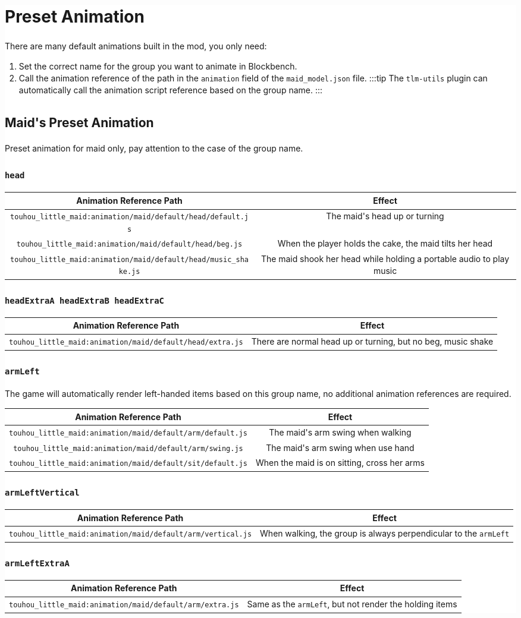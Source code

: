 

# Preset Animation

There are many default animations built in the mod, you only need:
1. Set the correct name for the group you want to animate in Blockbench.
2. Call the animation reference of the path in the `animation` field of the `maid_model.json` file. :::tip The `tlm-utils` plugin can automatically call the animation script reference based on the group name. :::

## Maid's Preset Animation
Preset animation for maid only, pay attention to the case of the group name.
### `head`
|                    Animation Reference Path                     |                                Effect                                |
|:---------------------------------------------------------------:|:--------------------------------------------------------------------:|
|   `touhou_little_maid:animation/maid/default/head/default.js`   |                    The maid's head up or turning                     |
|     `touhou_little_maid:animation/maid/default/head/beg.js`     |       When the player holds the cake, the maid tilts her head        |
| `touhou_little_maid:animation/maid/default/head/music_shake.js` | The maid shook her head while holding a portable audio to play music |

### `headExtraA headExtraB headExtraC`
|                 Animation Reference Path                  |                            Effect                            |
|:---------------------------------------------------------:|:------------------------------------------------------------:|
| `touhou_little_maid:animation/maid/default/head/extra.js` | There are normal head up or turning, but no beg, music shake |

### `armLeft`

The game will automatically render left-handed items based on this group name, no additional animation references are required.

|                  Animation Reference Path                  |                   Effect                    |
|:----------------------------------------------------------:|:-------------------------------------------:|
| `touhou_little_maid:animation/maid/default/arm/default.js` |      The maid's arm swing when walking      |
|  `touhou_little_maid:animation/maid/default/arm/swing.js`  |     The maid's arm swing when use hand      |
| `touhou_little_maid:animation/maid/default/sit/default.js` | When the maid is on sitting, cross her arms |

### `armLeftVertical`
|                  Animation Reference Path                   |                              Effect                              |
|:-----------------------------------------------------------:|:----------------------------------------------------------------:|
| `touhou_little_maid:animation/maid/default/arm/vertical.js` | When walking, the group is always perpendicular to the `armLeft` |

### `armLeftExtraA`
|                 Animation Reference Path                 |                         Effect                          |
|:--------------------------------------------------------:|:-------------------------------------------------------:|
| `touhou_little_maid:animation/maid/default/arm/extra.js` | Same as the `armLeft`, but not render the holding items |
